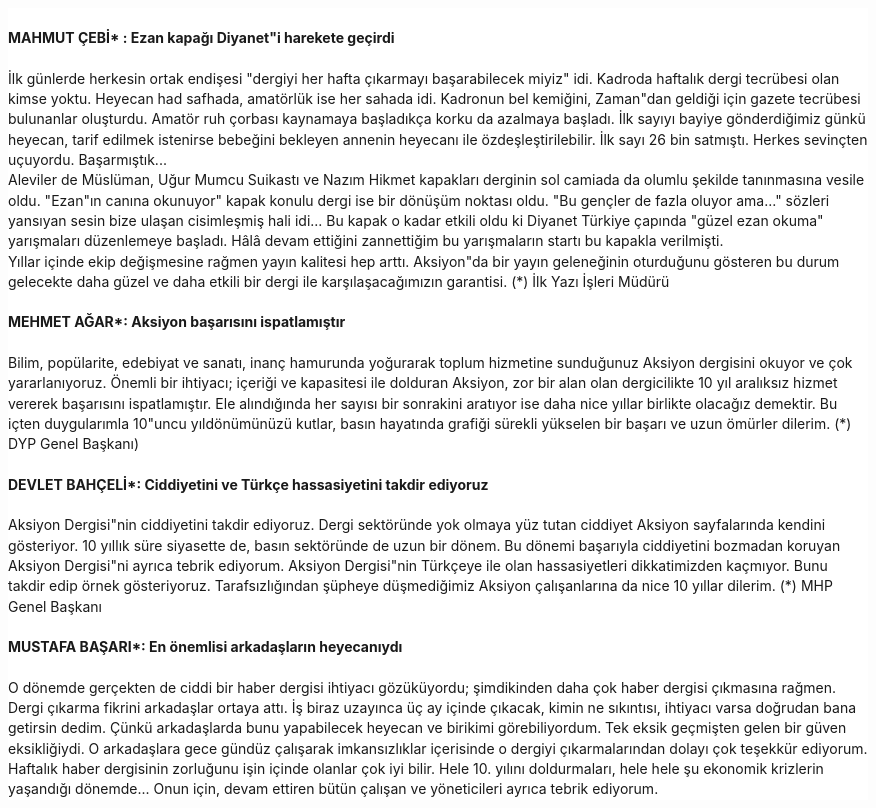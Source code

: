    <br/>
   <b>
    MAHMUT ÇEBİ* : Ezan kapağı Diyanet"i harekete geçirdi
   </b>
   <br/>
   <br/>
   İlk günlerde herkesin ortak endişesi "dergiyi her hafta çıkarmayı başarabilecek miyiz" idi. Kadroda haftalık dergi tecrübesi olan kimse yoktu. Heyecan had safhada, amatörlük ise her sahada idi. Kadronun bel kemiğini, Zaman"dan geldiği için gazete tecrübesi bulunanlar oluşturdu. Amatör ruh çorbası kaynamaya başladıkça korku da azalmaya başladı. İlk sayıyı bayiye gönderdiğimiz günkü heyecan, tarif edilmek istenirse bebeğini bekleyen annenin heyecanı ile özdeşleştirilebilir. İlk sayı 26 bin satmıştı. Herkes sevinçten uçuyordu. Başarmıştık...
   <br/>
   Aleviler de Müslüman, Uğur Mumcu Suikastı ve Nazım Hikmet kapakları derginin sol camiada da olumlu şekilde tanınmasına vesile oldu. "Ezan"ın canına okunuyor" kapak konulu dergi ise bir dönüşüm noktası oldu. "Bu gençler de fazla oluyor ama..." sözleri yansıyan sesin bize ulaşan cisimleşmiş hali idi... Bu kapak o kadar etkili oldu ki Diyanet Türkiye çapında "güzel ezan okuma" yarışmaları düzenlemeye başladı. Hâlâ devam ettiğini zannettiğim bu yarışmaların startı bu kapakla verilmişti.
   <br/>
   Yıllar içinde ekip değişmesine rağmen yayın kalitesi hep arttı. Aksiyon"da bir yayın geleneğinin oturduğunu gösteren bu durum gelecekte daha güzel ve daha etkili bir dergi ile karşılaşacağımızın garantisi. (*) İlk Yazı İşleri Müdürü
   <br/>
   <br/>
   <b>
    MEHMET AĞAR*: Aksiyon  başarısını ispatlamıştır
   </b>
   <br/>
   <br/>
   Bilim, popülarite, edebiyat ve sanatı, inanç hamurunda yoğurarak toplum hizmetine sunduğunuz Aksiyon dergisini okuyor ve çok yararlanıyoruz. Önemli bir ihtiyacı; içeriği ve kapasitesi ile dolduran Aksiyon, zor bir alan olan dergicilikte 10 yıl aralıksız hizmet vererek başarısını ispatlamıştır. Ele alındığında her sayısı bir sonrakini aratıyor ise daha nice yıllar birlikte olacağız demektir. Bu içten duygularımla 10"uncu yıldönümünüzü kutlar, basın hayatında grafiği sürekli yükselen bir başarı ve uzun ömürler dilerim. (*) DYP Genel Başkanı)
   <br/>
   <br/>
   <b>
    DEVLET BAHÇELİ*: Ciddiyetini ve Türkçe hassasiyetini takdir ediyoruz
   </b>
   <br/>
   <br/>
   Aksiyon Dergisi"nin ciddiyetini takdir ediyoruz. Dergi sektöründe yok olmaya yüz tutan ciddiyet Aksiyon sayfalarında kendini gösteriyor. 10 yıllık süre siyasette de, basın sektöründe de uzun bir dönem. Bu dönemi başarıyla ciddiyetini bozmadan koruyan Aksiyon Dergisi"ni ayrıca tebrik ediyorum. Aksiyon Dergisi"nin Türkçeye ile olan hassasiyetleri dikkatimizden kaçmıyor. Bunu takdir edip örnek gösteriyoruz. Tarafsızlığından şüpheye düşmediğimiz Aksiyon çalışanlarına da nice 10 yıllar dilerim. (*) MHP Genel Başkanı
   <br/>
   <br/>
   <b>
    MUSTAFA BAŞARI*: En önemlisi arkadaşların heyecanıydı
   </b>
   <br/>
   <br/>
   O dönemde gerçekten de ciddi bir haber dergisi ihtiyacı gözüküyordu; şimdikinden daha çok haber dergisi çıkmasına rağmen. Dergi çıkarma fikrini arkadaşlar ortaya attı. İş biraz uzayınca üç ay içinde çıkacak, kimin ne sıkıntısı, ihtiyacı varsa doğrudan bana getirsin dedim. Çünkü arkadaşlarda bunu yapabilecek heyecan ve birikimi görebiliyordum. Tek eksik geçmişten gelen bir güven eksikliğiydi. O arkadaşlara gece gündüz çalışarak imkansızlıklar içerisinde o dergiyi çıkarmalarından dolayı çok teşekkür ediyorum. Haftalık haber dergisinin zorluğunu işin içinde olanlar çok iyi bilir. Hele 10. yılını doldurmaları, hele hele şu ekonomik krizlerin yaşandığı dönemde... Onun için, devam ettiren bütün çalışan ve yöneticileri ayrıca tebrik ediyorum.
   <br/>